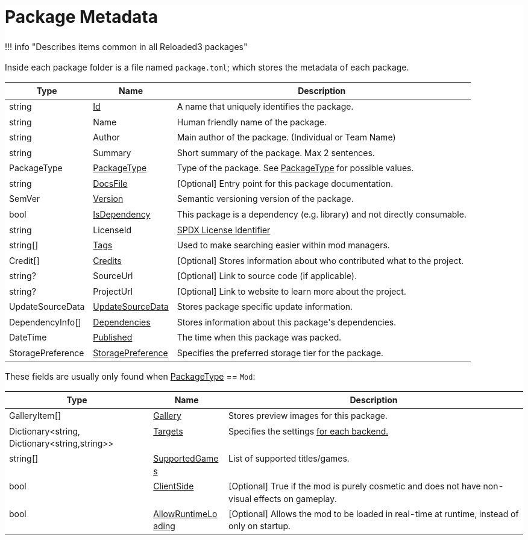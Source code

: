 # Package Metadata

!!! info "Describes items common in all Reloaded3 packages"

Inside each package folder is a file named `package.toml`; which stores the metadata of each package.

| Type              | Name                                     | Description                                                               |
| ----------------- | ---------------------------------------- | ------------------------------------------------------------------------- |
| string            | [Id](#id)                                | A name that uniquely identifies the package.                              |
| string            | Name                                     | Human friendly name of the package.                                       |
| string            | Author                                   | Main author of the package. (Individual or Team Name)                     |
| string            | Summary                                  | Short summary of the package. Max 2 sentences.                            |
| PackageType       | [PackageType](#packagetype)              | Type of the package. See [PackageType](#packagetype) for possible values. |
| string            | [DocsFile](#docsfile)                    | [Optional] Entry point for this package documentation.                    |
| SemVer            | [Version](#version)                      | Semantic versioning version of the package.                               |
| bool              | [IsDependency](#is-dependency)           | This package is a dependency (e.g. library) and not directly consumable.  |
| string            | LicenseId                                | [SPDX License Identifier][spdx-license]                                   |
| string[]          | [Tags](#tags)                            | Used to make searching easier within mod managers.                        |
| Credit[]          | [Credits](#credits)                      | [Optional] Stores information about who contributed what to the project.  |
| string?           | SourceUrl                                | [Optional] Link to source code (if applicable).                           |
| string?           | ProjectUrl                               | [Optional] Link to website to learn more about the project.               |
| UpdateSourceData  | [UpdateSourceData](#update-source-data)  | Stores package specific update information.                               |
| DependencyInfo[]  | [Dependencies](#dependency-info)         | Stores information about this package's dependencies.                     |
| DateTime          | [Published](#published)                  | The time when this package was packed.                                    |
| StoragePreference | [StoragePreference](#storage-preference) | Specifies the preferred storage tier for the package.                     |

These fields are usually only found when [PackageType](#packagetype) == `Mod`:

| Type                                                      | Name                                          | Description                                                                                     |
| --------------------------------------------------------- | --------------------------------------------- | ----------------------------------------------------------------------------------------------- |
| GalleryItem[]                                             | [Gallery](#gallery)                           | Stores preview images for this package.                                                         |
| Dictionary&lt;string, Dictionary&lt;string,string&gt;&gt; | [Targets](#targets)                           | Specifies the settings [for each backend.][backend]                                             |
| string[]                                                  | [SupportedGames](#supported-games)            | List of supported titles/games.                                                                 |
| bool                                                      | [ClientSide](#client-side)                    | [Optional] True if the mod is purely cosmetic and does not have non-visual effects on gameplay. |
| bool                                                      | [AllowRuntimeLoading](#allow-runtime-loading) | [Optional] Allows the mod to be loaded in real-time at runtime, instead of only on startup.     |


[game-metadata-id]: ../Storage/Games/About.md#id
[backend]: ../../Loader/Backends/About.md
[changelog]: ./About.md#changelog
[config]: ./About.md#config
[community-repository]: ../../Services/Community-Repository.md
[coreclr-backend]: ../../Loader/Backends/CoreCLR.md
[description]: ./About.md#description
[docs]: ./About.md#docs
[diagnostics]: ../Diagnostics.md
[workflows]: ../Workflows/About.md
[gamebanana]: https://gamebanana.com
[game-support]: ../../Loader/Core-Architecture.md#game-support-layer-2
[language-code]: ../../Common/Localisation/Adding-Localisations.md#language-naming-convention
[license]: ./About.md#license
[middleware-api-hooks]: ../../Loader/Core-Architecture.md#middlewareos-handling-mods-layer-1
[package-configuration]: ../../Common/Configuration/About.md
[mod-metadata]: ./Configurations/Mod-Metadata.md
[nexus-mods]: https://www.nexusmods.com
[native-backend]: ../../Loader/Backends/About.md#platforms
[overriding-translations]: ../../Common/Localisation/Adding-Localisations.md#sideloading-translations
[ready-to-run]: ../../Loader/Backends/CoreCLR.md#ready-to-run
[reloaded2-backend]: ../../Loader/Backends/CoreCLR.md#reloaded-ii
[semantic-versioning]: https://semver.org
[spdx-license]: https://spdx.org/licenses/
[platforms]: ../../Loader/Backends/About.md#platforms
[architecture]: ../../Loader/Backends/About.md#architectures
[tasks]: ./Tasks.md
[package-structure]: ./About.md#package-structure
[ingest-config]: ../Storage/Locations.md#package-config-handling
[tools-as-packages]: ./Tools-As-Packages.md#chosen-approach
[xdg-path-spec]: https://specifications.freedesktop.org/basedir-spec/latest/index.html
[external-config-paths]: ../Storage/Loadouts/File-Format/Unpacked.md#external-config-pathsbin
[Central Server]: ../../Services/Central-Server/Online-API.md
[package-images]: ./About.md#package-structure
[grid-display-mode]: ../Storage/Loadouts/File-Format/DataTypes.md#griddisplaymode
[instruction-sets]: ../../Loader/Backends/About.md#architectures
[images]: ../../Common/Images.md